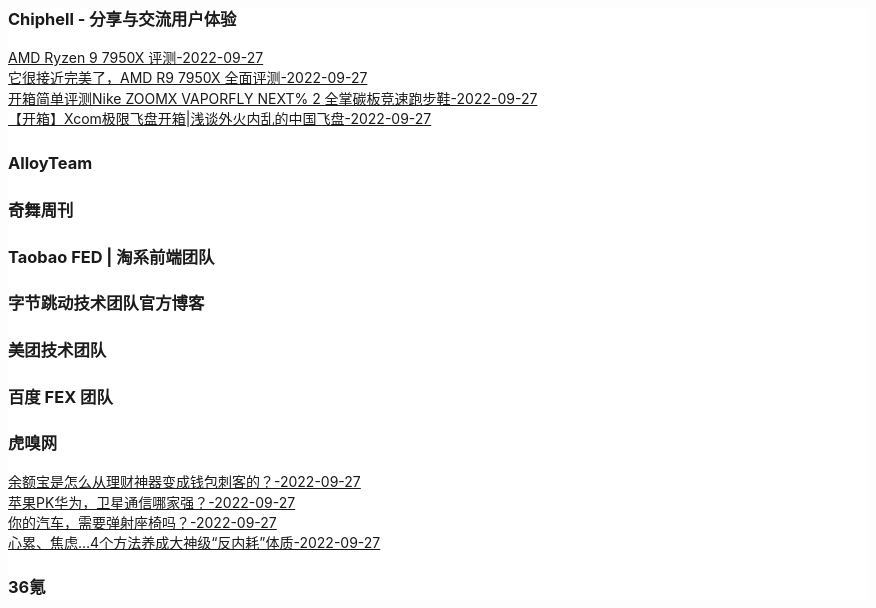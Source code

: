 

###  Chiphell - 分享与交流用户体验

<a target=_blank rel=nofollow href="https://www.chiphell.com/article-28373-1.html" >AMD Ryzen 9 7950X 评测-2022-09-27</a><br/><a target=_blank rel=nofollow href="https://www.chiphell.com/article-28372-1.html" >它很接近完美了，AMD R9 7950X 全面评测-2022-09-27</a><br/><a target=_blank rel=nofollow href="https://www.chiphell.com/article-28371-1.html" >开箱简单评测Nike ZOOMX VAPORFLY NEXT% 2 全掌碳板竞速跑步鞋-2022-09-27</a><br/><a target=_blank rel=nofollow href="https://www.chiphell.com/article-28370-1.html" >【开箱】Xcom极限飞盘开箱|浅谈外火内乱的中国飞盘-2022-09-27</a><br/>



###  AlloyTeam





###  奇舞周刊





###  Taobao FED | 淘系前端团队





###  字节跳动技术团队官方博客





###  美团技术团队






###  百度 FEX 团队








###  虎嗅网

<a target=_blank rel=nofollow href="http://www.huxiu.com/article/672833.html?f=wangzhan" >余额宝是怎么从理财神器变成钱包刺客的？-2022-09-27</a><br/><a target=_blank rel=nofollow href="http://www.huxiu.com/article/672244.html?f=wangzhan" >苹果PK华为，卫星通信哪家强？-2022-09-27</a><br/><a target=_blank rel=nofollow href="http://www.huxiu.com/article/663492.html?f=wangzhan" >你的汽车，需要弹射座椅吗？-2022-09-27</a><br/><a target=_blank rel=nofollow href="http://www.huxiu.com/article/667502.html?f=wangzhan" >心累、焦虑…4个方法养成大神级“反内耗”体质-2022-09-27</a><br/>



###  36氪
